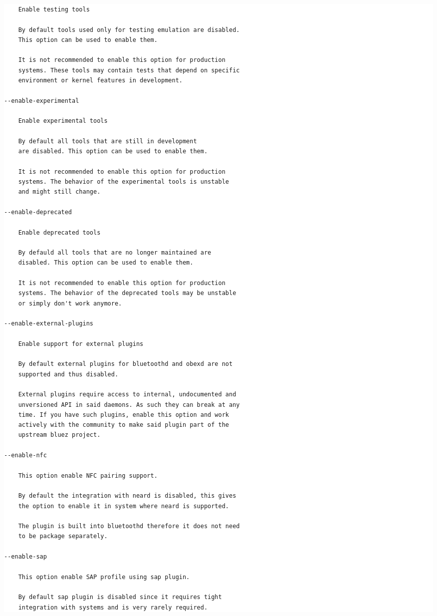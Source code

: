 		Enable testing tools

		By default tools used only for testing emulation are disabled.
		This option can be used to enable them.

		It is not recommended to enable this option for production
		systems. These tools may contain tests that depend on specific
		environment or kernel features in development.

	--enable-experimental

		Enable experimental tools

		By default all tools that are still in development
		are disabled. This option can be used to enable them.

		It is not recommended to enable this option for production
		systems. The behavior of the experimental tools is unstable
		and might still change.

	--enable-deprecated

		Enable deprecated tools

		By defauld all tools that are no longer maintained are
		disabled. This option can be used to enable them.

		It is not recommended to enable this option for production
		systems. The behavior of the deprecated tools may be unstable
		or simply don't work anymore.

	--enable-external-plugins

		Enable support for external plugins

		By default external plugins for bluetoothd and obexd are not
		supported and thus disabled.

		External plugins require access to internal, undocumented and
		unversioned API in said daemons. As such they can break at any
		time. If you have such plugins, enable this option and work
		actively with the community to make said plugin part of the
		upstream bluez project.

	--enable-nfc

		This option enable NFC pairing support.

		By default the integration with neard is disabled, this gives
		the option to enable it in system where neard is supported.

		The plugin is built into bluetoothd therefore it does not need
		to be package separately.

	--enable-sap

		This option enable SAP profile using sap plugin.

		By default sap plugin is disabled since it requires tight
		integration with systems and is very rarely required.
